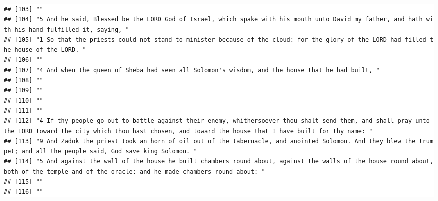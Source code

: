     ## [103] ""                                                                                                                                                                                                                                                                                                                                                                                                                            
    ## [104] "5 And he said, Blessed be the LORD God of Israel, which spake with his mouth unto David my father, and hath with his hand fulfilled it, saying, "                                                                                                                                                                                                                                                                            
    ## [105] "1 So that the priests could not stand to minister because of the cloud: for the glory of the LORD had filled the house of the LORD. "                                                                                                                                                                                                                                                                                        
    ## [106] ""                                                                                                                                                                                                                                                                                                                                                                                                                            
    ## [107] "4 And when the queen of Sheba had seen all Solomon's wisdom, and the house that he had built, "                                                                                                                                                                                                                                                                                                                              
    ## [108] ""                                                                                                                                                                                                                                                                                                                                                                                                                            
    ## [109] ""                                                                                                                                                                                                                                                                                                                                                                                                                            
    ## [110] ""                                                                                                                                                                                                                                                                                                                                                                                                                            
    ## [111] ""                                                                                                                                                                                                                                                                                                                                                                                                                            
    ## [112] "4 If thy people go out to battle against their enemy, whithersoever thou shalt send them, and shall pray unto the LORD toward the city which thou hast chosen, and toward the house that I have built for thy name: "                                                                                                                                                                                                        
    ## [113] "9 And Zadok the priest took an horn of oil out of the tabernacle, and anointed Solomon. And they blew the trumpet; and all the people said, God save king Solomon. "                                                                                                                                                                                                                                                         
    ## [114] "5 And against the wall of the house he built chambers round about, against the walls of the house round about, both of the temple and of the oracle: and he made chambers round about: "                                                                                                                                                                                                                                     
    ## [115] ""                                                                                                                                                                                                                                                                                                                                                                                                                            
    ## [116] ""                                                                                                                                                                                                                                                                                                                                                                                                                            